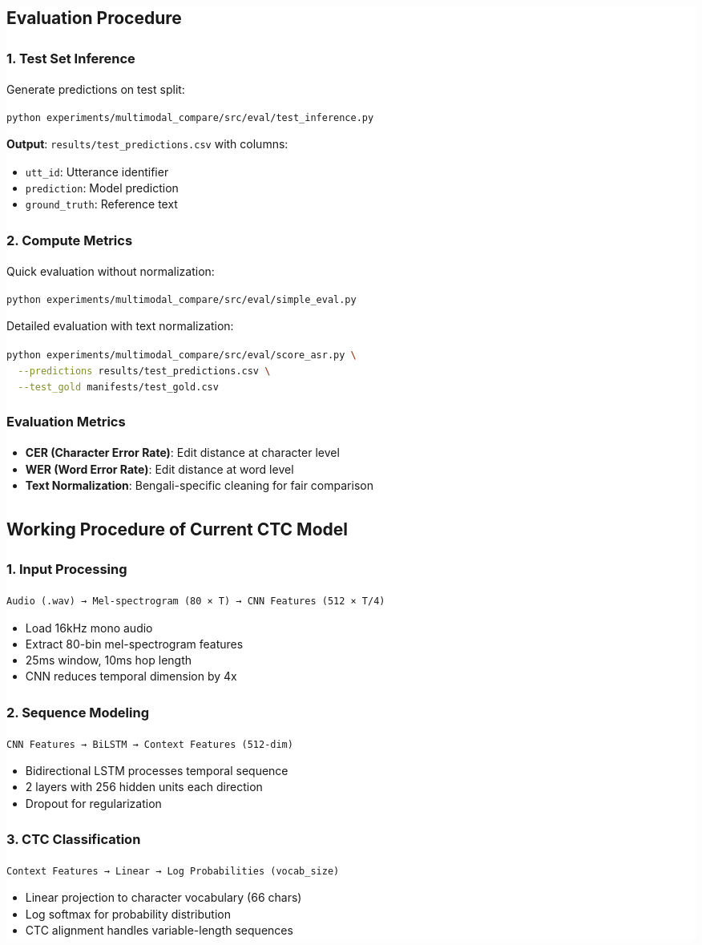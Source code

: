 ## Evaluation Procedure

### 1. Test Set Inference
Generate predictions on test split:
```bash
python experiments/multimodal_compare/src/eval/test_inference.py
```

**Output**: `results/test_predictions.csv` with columns:
- `utt_id`: Utterance identifier
- `prediction`: Model prediction
- `ground_truth`: Reference text

### 2. Compute Metrics
Quick evaluation without normalization:
```bash
python experiments/multimodal_compare/src/eval/simple_eval.py
```

Detailed evaluation with text normalization:
```bash
python experiments/multimodal_compare/src/eval/score_asr.py \
  --predictions results/test_predictions.csv \
  --test_gold manifests/test_gold.csv
```

### Evaluation Metrics
- **CER (Character Error Rate)**: Edit distance at character level
- **WER (Word Error Rate)**: Edit distance at word level
- **Text Normalization**: Bengali-specific cleaning for fair comparison

## Working Procedure of Current CTC Model

### 1. Input Processing
```
Audio (.wav) → Mel-spectrogram (80 × T) → CNN Features (512 × T/4)
```
- Load 16kHz mono audio
- Extract 80-bin mel-spectrogram features
- 25ms window, 10ms hop length
- CNN reduces temporal dimension by 4x

### 2. Sequence Modeling
```
CNN Features → BiLSTM → Context Features (512-dim)
```
- Bidirectional LSTM processes temporal sequence
- 2 layers with 256 hidden units each direction
- Dropout for regularization

### 3. CTC Classification
```
Context Features → Linear → Log Probabilities (vocab_size)
```
- Linear projection to character vocabulary (66 chars)
- Log softmax for probability distribution
- CTC alignment handles variable-length sequences
